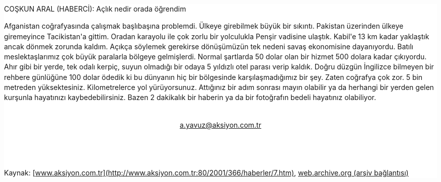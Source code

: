  </p>
 <p class="metin">
 </p>
 <p class="arabaslik">
  COŞKUN ARAL (HABERCİ): Açlık nedir orada öğrendim
 </p>
 <p class="metin">
  Afganistan coğrafyasında çalışmak başlıbaşına problemdi. Ülkeye girebilmek büyük bir sıkıntı. Pakistan üzerinden ülkeye giremeyince Tacikistan'a gittim. Oradan karayolu ile çok zorlu bir yolculukla Penşir vadisine ulaştık. Kabil'e 13 km kadar yaklaştık ancak dönmek zorunda kaldım. Açıkça söylemek gerekirse dönüşümüzün tek nedeni savaş ekonomisine dayanıyordu. Batılı meslektaşlarımız çok büyük paralarla bölgeye gelmişlerdi. Normal şartlarda 50 dolar olan bir hizmet 500 dolara kadar çıkıyordu. Ahır gibi bir yerde, tek odalı kerpiç, suyun olmadığı bir odaya 5 yıldızlı otel parası verip kaldık. Doğru düzgün İngilizce bilmeyen bir rehbere günlüğüne 100 dolar ödedik ki bu dünyanın hiç bir bölgesinde karşılaşmadığımız bir şey. Zaten coğrafya çok zor. 5 bin metreden yüksektesiniz. Kilometrelerce yol yürüyorsunuz. Attığınız bir adım sonrası mayın olabilir ya da herhangi bir yerden gelen kurşunla hayatınızı kaybedebilirsiniz. Bazen 2 dakikalık bir haberin ya da bir fotoğrafın bedeli hayatınız olabiliyor.
 </p>
 <br/>
 <center>
  <a class="anaorta" href="http://web.archive.org/web/20020415201810/mailto:a.yavuz@aksiyon.com.tr">
   a.yavuz@aksiyon.com.tr
  </a>
 </center>
 <br/>
 <br/>
 <br/>
</div>

Kaynak: [www.aksiyon.com.tr](http://www.aksiyon.com.tr:80/2001/366/haberler/7.htm), [web.archive.org (arşiv bağlantısı)](http://web.archive.org/web/20020415201810/http://www.aksiyon.com.tr:80/2001/366/haberler/7.htm)
